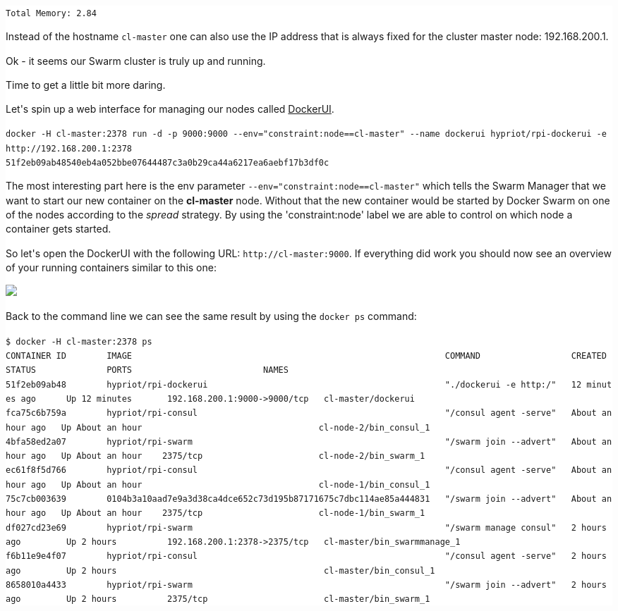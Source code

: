 ```
Total Memory: 2.84
```

Instead of the hostname `cl-master` one can also use the IP address that is always fixed for the cluster master node: 192.168.200.1.

Ok - it seems our Swarm cluster is truly up and running.

Time to get a little bit more daring.

Let's spin up a web interface for managing our nodes called [DockerUI](https://github.com/crosbymichael/dockerui).

```
docker -H cl-master:2378 run -d -p 9000:9000 --env="constraint:node==cl-master" --name dockerui hypriot/rpi-dockerui -e http://192.168.200.1:2378
51f2eb09ab48540eb4a052bbe07644487c3a0b29ca44a6217ea6aebf17b3df0c
```

The most interesting part here is the env parameter `--env="constraint:node==cl-master"` which tells the Swarm Manager that we want to start our new container on the __cl-master__ node.
Without that the new container would be started by Docker Swarm on one of the nodes according to the _spread_ strategy.
By using the 'constraint:node' label we are able to control on which node a container gets started.

So let's open the DockerUI with the following URL: `http://cl-master:9000`.
If everything did work you should now see an overview of your running containers similar to this one:

![](/images/cluster-lab-release-v01/dockerui.png)

Back to the command line we can see the same result by using the `docker ps` command:

```
$ docker -H cl-master:2378 ps
CONTAINER ID        IMAGE                                                              COMMAND                  CREATED             STATUS              PORTS                          NAMES
51f2eb09ab48        hypriot/rpi-dockerui                                               "./dockerui -e http:/"   12 minutes ago      Up 12 minutes       192.168.200.1:9000->9000/tcp   cl-master/dockerui
fca75c6b759a        hypriot/rpi-consul                                                 "/consul agent -serve"   About an hour ago   Up About an hour                                   cl-node-2/bin_consul_1
4bfa58ed2a07        hypriot/rpi-swarm                                                  "/swarm join --advert"   About an hour ago   Up About an hour    2375/tcp                       cl-node-2/bin_swarm_1
ec61f8f5d766        hypriot/rpi-consul                                                 "/consul agent -serve"   About an hour ago   Up About an hour                                   cl-node-1/bin_consul_1
75c7cb003639        0104b3a10aad7e9a3d38ca4dce652c73d195b87171675c7dbc114ae85a444831   "/swarm join --advert"   About an hour ago   Up About an hour    2375/tcp                       cl-node-1/bin_swarm_1
df027cd23e69        hypriot/rpi-swarm                                                  "/swarm manage consul"   2 hours ago         Up 2 hours          192.168.200.1:2378->2375/tcp   cl-master/bin_swarmmanage_1
f6b11e9e4f07        hypriot/rpi-consul                                                 "/consul agent -serve"   2 hours ago         Up 2 hours                                         cl-master/bin_consul_1
8658010a4433        hypriot/rpi-swarm                                                  "/swarm join --advert"   2 hours ago         Up 2 hours          2375/tcp                       cl-master/bin_swarm_1
```
